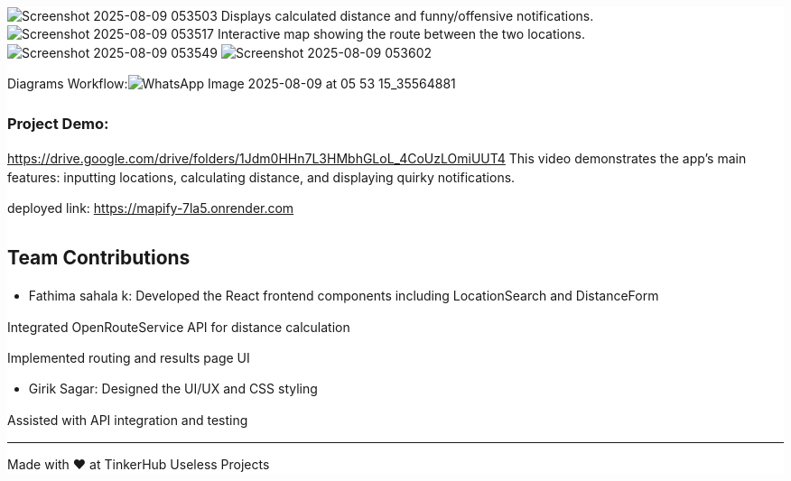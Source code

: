 <img width="1920" height="1080" alt="Screenshot 2025-08-09 053503" src="https://github.com/user-attachments/assets/8dc7c20a-0664-45c7-a2fa-cb461828d5e3" />
Displays calculated distance and funny/offensive notifications.

<img width="1920" height="1080" alt="Screenshot 2025-08-09 053517" src="https://github.com/user-attachments/assets/0cb61467-080e-41a4-b266-fc94078e08cf" />
Interactive map showing the route between the two locations.

<img width="1920" height="1080" alt="Screenshot 2025-08-09 053549" src="https://github.com/user-attachments/assets/408a0f0e-269f-4adf-998a-e191025511ee" />
<img width="1920" height="1080" alt="Screenshot 2025-08-09 053602" src="https://github.com/user-attachments/assets/a4fcaa83-268c-432d-a1a2-2bb85310dcc9" />


Diagrams
Workflow:![WhatsApp Image 2025-08-09 at 05 53 15_35564881](https://github.com/user-attachments/assets/7e849617-1033-4a89-9866-40475abfe3ce)




### Project Demo:
https://drive.google.com/drive/folders/1Jdm0HHn7L3HMbhGLoL_4CoUzLOmiUUT4
This video demonstrates the app’s main features: inputting locations, calculating distance, and displaying quirky notifications.



deployed link: https://mapify-7la5.onrender.com


## Team Contributions
- Fathima sahala k: 
Developed the React frontend components including LocationSearch and DistanceForm

Integrated OpenRouteService API for distance calculation

Implemented routing and results page UI

- Girik Sagar: Designed the UI/UX and CSS styling

Assisted with API integration and testing


---
Made with ❤ at TinkerHub Useless Projects 

